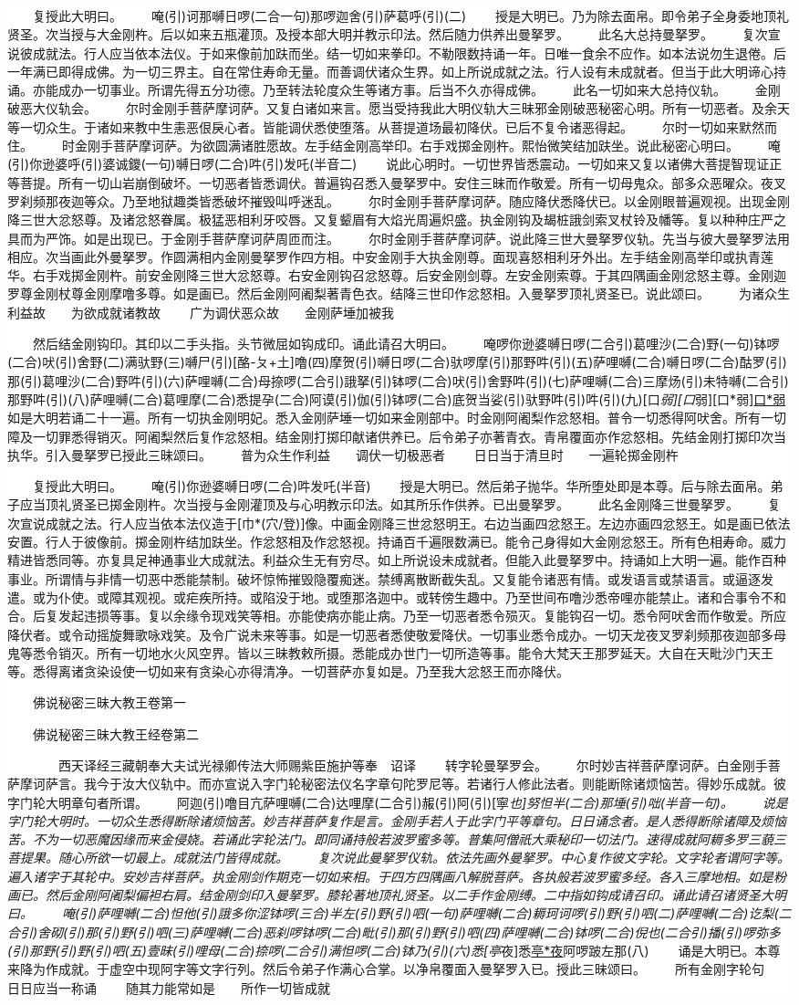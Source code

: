　　复授此大明曰。
　　唵(引)诃那嚩日啰(二合一句)那啰迦舍(引)萨葛呼(引)(二)
　　授是大明已。乃为除去面帛。即令弟子全身委地顶礼贤圣。次当授与大金刚杵。后以如来五瓶灌顶。及授本部大明并教示印法。然后随力供养出曼拏罗。
　　此名大总持曼拏罗。
　　复次宣说彼成就法。行人应当依本法仪。于如来像前加趺而坐。结一切如来拳印。不勒限数持诵一年。日唯一食余不应作。如本法说勿生退倦。后一年满已即得成佛。为一切三界主。自在常住寿命无量。而善调伏诸众生界。如上所说成就之法。行人设有未成就者。但当于此大明谛心持诵。亦能成办一切事业。所谓先得五分功德。乃至转法轮度众生等诸方事。后当不久亦得成佛。
　　此名一切如来大总持仪轨。
　　金刚破恶大仪轨会。
　　尔时金刚手菩萨摩诃萨。又复白诸如来言。愿当受持我此大明仪轨大三昧邪金刚破恶秘密心明。所有一切恶者。及余天等一切众生。于诸如来教中生恚恶佷戾心者。皆能调伏悉使堕落。从菩提道场最初降伏。已后不复令诸恶得起。
　　尔时一切如来默然而住。
　　时金刚手菩萨摩诃萨。为欲圆满诸胜愿故。左手结金刚高举印。右手戏掷金刚杵。熙怡微笑结加趺坐。说此秘密心明曰。
　　唵(引)你逊婆呼(引)婆诚鑁(一句)嚩日啰(二合)吽(引)发吒(半音二)
　　说此心明时。一切世界皆悉震动。一切如来又复以诸佛大菩提智现证正等菩提。所有一切山岩崩倒破坏。一切恶者皆悉调伏。普遍钩召悉入曼拏罗中。安住三昧而作敬爱。所有一切母鬼众。部多众恶曜众。夜叉罗刹频那夜迦等众。乃至地狱趣类皆悉破坏摧毁叫呼迷乱。
　　尔时金刚手菩萨摩诃萨。随应降伏悉降伏已。以金刚眼普遍观视。出现金刚降三世大忿怒尊。及诸忿怒眷属。极猛恶相利牙咬唇。又复颦眉有大焰光周遍炽盛。执金刚钩及朅桩誐剑索叉杖铃及幡等。复以种种庄严之具而为严饰。如是出现已。于金刚手菩萨摩诃萨周匝而注。
　　尔时金刚手菩萨摩诃萨。说此降三世大曼拏罗仪轨。先当与彼大曼拏罗法用相应。次当画此外曼拏罗。作圆满相内金刚曼拏罗作四方相。中安金刚手大执金刚尊。面现喜怒相利牙外出。左手结金刚高举印或执青莲华。右手戏掷金刚杵。前安金刚降三世大忿怒尊。右安金刚钩召忿怒尊。后安金刚剑尊。左安金刚索尊。于其四隅画金刚忿怒主尊。金刚迦罗尊金刚杖尊金刚摩噜多尊。如是画已。然后金刚阿阇梨著青色衣。结降三世印作忿怒相。入曼拏罗顶礼贤圣已。说此颂曰。
　　为诸众生利益故　　为欲成就诸教故
　　广为调伏恶众故　　金刚萨埵加被我

　　然后结金刚钩印。其印以二手头指。头节微屈如钩成印。诵此请召大明曰。
　　唵啰你逊婆嚩日啰(二合引)葛哩沙(二合)野(一句)钵啰(二合)吠(引)舍野(二)满驮野(三)嚩尸(引)[酪-ㄆ+土]噜(四)摩贺(引)嚩日啰(二合)驮啰摩(引)那野吽(引)(五)萨哩嚩(二合)嚩日啰(二合)酤罗(引)那(引)葛哩沙(二合)野吽(引)(六)萨哩嚩(二合)母捺啰(二合引)誐拏(引)钵啰(二合)吠(引)舍野吽(引)(七)萨哩嚩(二合)三摩炀(引)未特嚩(二合引)那野吽(引)(八)萨哩嚩(二合)葛哩摩(二合)悉提孕(二合)阿谟(引)伽(引)钵啰(二合)底贺当娑(引)驮野吽(引)吽(引)(九)[口*弱][口*弱][口*弱][口*弱](十)
　　如是大明若诵二十一遍。所有一切执金刚明妃。悉入金刚萨埵一切如来金刚部中。时金刚阿阇梨作忿怒相。普令一切悉得阿吠舍。所有一切障及一切罪悉得销灭。阿阇梨然后复作忿怒相。结金刚打掷印献诸供养已。后令弟子亦著青衣。青帛覆面亦作忿怒相。先结金刚打掷印次当执华。引入曼拏罗已授此三昧颂曰。
　　普为众生作利益　　调伏一切极恶者
　　日日当于清旦时　　一遍轮掷金刚杵

　　复授此大明曰。
　　唵(引)你逊婆嚩日啰(二合)吽发吒(半音)
　　授是大明已。然后弟子抛华。华所堕处即是本尊。后与除去面帛。弟子应当顶礼贤圣已掷金刚杵。次当授与金刚灌顶及与心明教示印法。如其所乐作供养。已出曼拏罗。
　　此名金刚降三世曼拏罗。
　　复次宣说成就之法。行人应当依本法仪造于[巾*(穴/登)]像。中画金刚降三世忿怒明王。右边当画四忿怒王。左边亦画四忿怒王。如是画已依法安置。行人于彼像前。掷金刚杵结加趺坐。作忿怒相及作忿怒视。持诵百千遍限数满已。能令己身得如大金刚忿怒王。所有色相寿命。威力精进皆悉同等。亦复具足神通事业大成就法。利益众生无有穷尽。如上所说设未成就者。但能入此曼拏罗中。持诵如上大明一遍。能作百种事业。所谓情与非情一切恶中悉能禁制。破坏惊怖摧毁隐覆痴迷。禁缚离散断截失乱。又复能令诸恶有情。或发语言或禁语言。或逼逐发遣。或为仆使。或障其观视。或疟疾所持。或陷没于地。或堕那洛迦中。或转傍生趣中。乃至世间布噜沙悉帝哩亦能禁止。诸和合事令不和合。后复发起违损等事。复以余缘令现戏笑等相。亦能使病亦能止病。乃至一切恶者悉令殒灭。复能钩召一切。悉令阿吠舍而作敬爱。所应降伏者。或令动摇旋舞歌咏戏笑。及令广说未来等事。如是一切恶者悉使敬爱降伏。一切事业悉令成办。一切天龙夜叉罗刹频那夜迦部多母鬼等悉令销灭。所有一切地水火风空界。皆以三昧教敕所摄。悉能成办世门一切所造等事。能令大梵天王那罗延天。大自在天毗沙门天王等。悉得离诸贪染设使一切如来有贪染心亦得清净。一切菩萨亦复如是。乃至我大忿怒王而亦降伏。

　　佛说秘密三昧大教王卷第一



　　佛说秘密三昧大教王经卷第二

　　　　西天译经三藏朝奉大夫试光禄卿传法大师赐紫臣施护等奉　诏译
　　转字轮曼拏罗会。
　　尔时妙吉祥菩萨摩诃萨。白金刚手菩萨摩诃萨言。我今于汝大仪轨中。而亦宣说入字门轮秘密法仪名字章句陀罗尼等。若诸行人修此法者。则能断除诸烦恼苦。得妙乐成就。彼字门轮大明章句者所谓。
　　阿迦(引)噜目亢萨哩嚩(二合)达哩摩(二合引)赧(引)阿(引)[寧*也]努怛半(二合)那埵(引)咄(半音一句)。
　　说是字门轮大明时。一切众生悉得断除诸烦恼苦。妙吉祥菩萨复作是言。金刚手若人于此字门平等章句。日日诵念者。是人悉得断除诸障及烦恼苦。不为一切恶魔因缘而来金侵娆。若诵此字轮法门。即同诵持般若波罗蜜多等。普集阿僧祇大乘秘印一切法门。速得成就阿耨多罗三藐三菩提果。随心所欲一切最上。成就法门皆得成就。
　　复次说此曼拏罗仪轨。依法先画外曼拏罗。中心复作彼文字轮。文字轮者谓阿字等。遍入诸字于其轮中。安妙吉祥菩萨。执金刚剑作期克一切如来相。于四方四隅画八解脱菩萨。各执般若波罗蜜多经。各入三摩地相。如是粉画已。然后金刚阿阇梨偏袒右肩。结金刚剑印入曼拏罗。膝轮著地顶礼贤圣。以二手作金刚缚。二中指如钩成请召印。诵此请召诸贤圣大明曰。
　　唵(引)萨哩嚩(二合)怛他(引)誐多你涩钵啰(三合)半左(引)野(引)呬(一句)萨哩嚩(二合)耨珂诃啰(引)野(引)呬(二)萨哩嚩(二合)讫梨(二合引)舍砌(引)那(引)野(引)呬(三)萨哩嚩(二合)恶刹啰钵啰(二合)毗(引)那(引)野(引)呬(四)萨哩嚩(二合)钵啰(二合)倪也(二合引)播(引)啰弥多(引)那野(引)野(引)呬(五)壹昧(引)哩母(二合)捺啰(二合引)满怛啰(二合)钵乃(引)(六)悉[亭*夜]悉[亭*夜](七)阿啰跛左那(八)
　　诵是大明已。本尊来降为作成就。于虚空中现阿字等文字行列。然后令弟子作满心合掌。以净帛覆面入曼拏罗入已。授此三昧颂曰。
　　所有金刚字轮句　　日日应当一称诵
　　随其力能常如是　　所作一切皆成就
